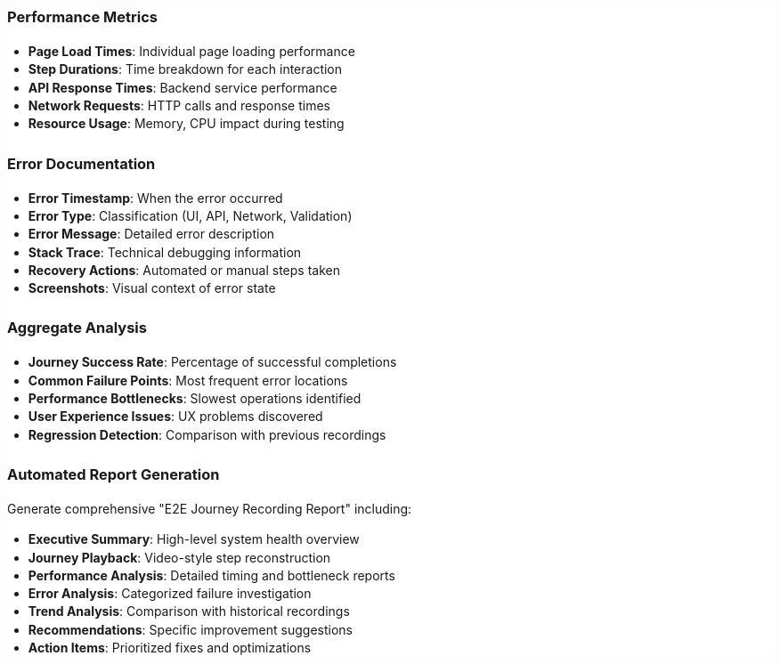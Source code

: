 ### Performance Metrics
- **Page Load Times**: Individual page loading performance
- **Step Durations**: Time breakdown for each interaction
- **API Response Times**: Backend service performance
- **Network Requests**: HTTP calls and response times
- **Resource Usage**: Memory, CPU impact during testing

### Error Documentation
- **Error Timestamp**: When the error occurred
- **Error Type**: Classification (UI, API, Network, Validation)
- **Error Message**: Detailed error description
- **Stack Trace**: Technical debugging information
- **Recovery Actions**: Automated or manual steps taken
- **Screenshots**: Visual context of error state

### Aggregate Analysis
- **Journey Success Rate**: Percentage of successful completions
- **Common Failure Points**: Most frequent error locations
- **Performance Bottlenecks**: Slowest operations identified
- **User Experience Issues**: UX problems discovered
- **Regression Detection**: Comparison with previous recordings

### Automated Report Generation
Generate comprehensive "E2E Journey Recording Report" including:
- **Executive Summary**: High-level system health overview
- **Journey Playback**: Video-style step reconstruction
- **Performance Analysis**: Detailed timing and bottleneck reports
- **Error Analysis**: Categorized failure investigation
- **Trend Analysis**: Comparison with historical recordings
- **Recommendations**: Specific improvement suggestions
- **Action Items**: Prioritized fixes and optimizations 